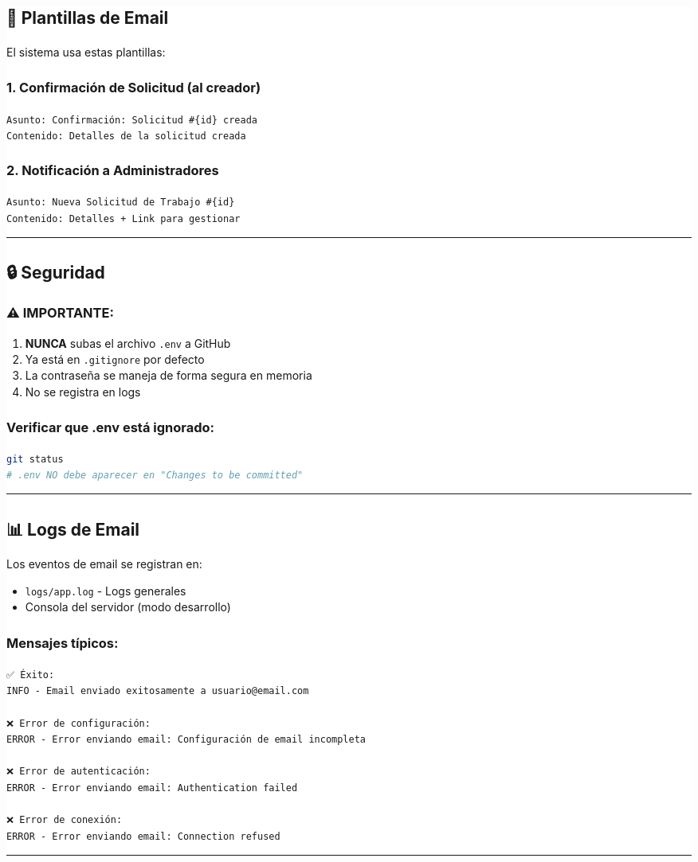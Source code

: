 ## 📄 Plantillas de Email

El sistema usa estas plantillas:

### 1. Confirmación de Solicitud (al creador)

```
Asunto: Confirmación: Solicitud #{id} creada
Contenido: Detalles de la solicitud creada
```

### 2. Notificación a Administradores

```
Asunto: Nueva Solicitud de Trabajo #{id}
Contenido: Detalles + Link para gestionar
```

---

## 🔒 Seguridad

### ⚠️ IMPORTANTE:

1. **NUNCA** subas el archivo `.env` a GitHub
2. Ya está en `.gitignore` por defecto
3. La contraseña se maneja de forma segura en memoria
4. No se registra en logs

### Verificar que .env está ignorado:

```bash
git status
# .env NO debe aparecer en "Changes to be committed"
```

---

## 📊 Logs de Email

Los eventos de email se registran en:

- `logs/app.log` - Logs generales
- Consola del servidor (modo desarrollo)

### Mensajes típicos:

```
✅ Éxito:
INFO - Email enviado exitosamente a usuario@email.com

❌ Error de configuración:
ERROR - Error enviando email: Configuración de email incompleta

❌ Error de autenticación:
ERROR - Error enviando email: Authentication failed

❌ Error de conexión:
ERROR - Error enviando email: Connection refused
```

---